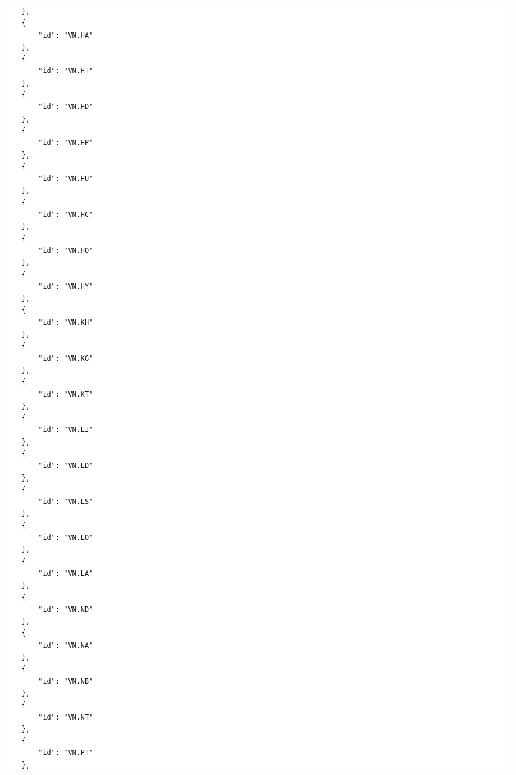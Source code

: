         },
        {
            "id": "VN.HA"
        },
        {
            "id": "VN.HT"
        },
        {
            "id": "VN.HD"
        },
        {
            "id": "VN.HP"
        },
        {
            "id": "VN.HU"
        },
        {
            "id": "VN.HC"
        },
        {
            "id": "VN.HO"
        },
        {
            "id": "VN.HY"
        },
        {
            "id": "VN.KH"
        },
        {
            "id": "VN.KG"
        },
        {
            "id": "VN.KT"
        },
        {
            "id": "VN.LI"
        },
        {
            "id": "VN.LD"
        },
        {
            "id": "VN.LS"
        },
        {
            "id": "VN.LO"
        },
        {
            "id": "VN.LA"
        },
        {
            "id": "VN.ND"
        },
        {
            "id": "VN.NA"
        },
        {
            "id": "VN.NB"
        },
        {
            "id": "VN.NT"
        },
        {
            "id": "VN.PT"
        },